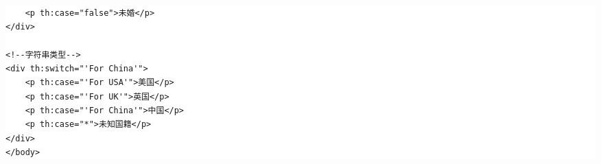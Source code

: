 ```
    <p th:case="false">未婚</p>
</div>
 
<!--字符串类型-->
<div th:switch="'For China'">
    <p th:case="'For USA'">美国</p>
    <p th:case="'For UK'">英国</p>
    <p th:case="'For China'">中国</p>
    <p th:case="*">未知国籍</p>
</div>
</body>
```